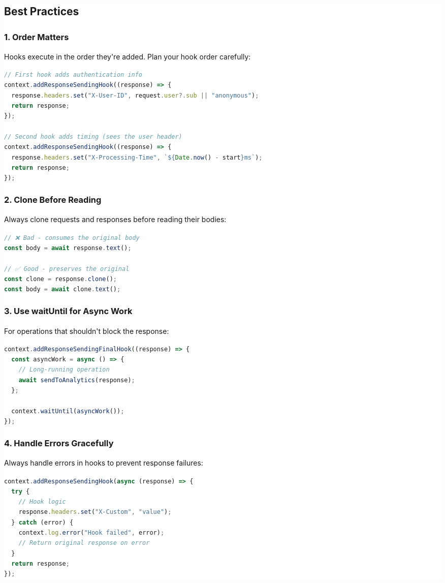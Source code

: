 ## Best Practices

### 1. Order Matters

Hooks execute in the order they're added. Plan your hook order carefully:

```ts
// First hook adds authentication info
context.addResponseSendingHook((response) => {
  response.headers.set("X-User-ID", request.user?.sub || "anonymous");
  return response;
});

// Second hook adds timing (sees the user header)
context.addResponseSendingHook((response) => {
  response.headers.set("X-Processing-Time", `${Date.now() - start}ms`);
  return response;
});
```

### 2. Clone Before Reading

Always clone requests and responses before reading their bodies:

```ts
// ❌ Bad - consumes the original body
const body = await response.text();

// ✅ Good - preserves the original
const clone = response.clone();
const body = await clone.text();
```

### 3. Use waitUntil for Async Work

For operations that shouldn't block the response:

```ts
context.addResponseSendingFinalHook((response) => {
  const asyncWork = async () => {
    // Long-running operation
    await sendToAnalytics(response);
  };

  context.waitUntil(asyncWork());
});
```

### 4. Handle Errors Gracefully

Always handle errors in hooks to prevent response failures:

```ts
context.addResponseSendingHook(async (response) => {
  try {
    // Hook logic
    response.headers.set("X-Custom", "value");
  } catch (error) {
    context.log.error("Hook failed", error);
    // Return original response on error
  }
  return response;
});
```
